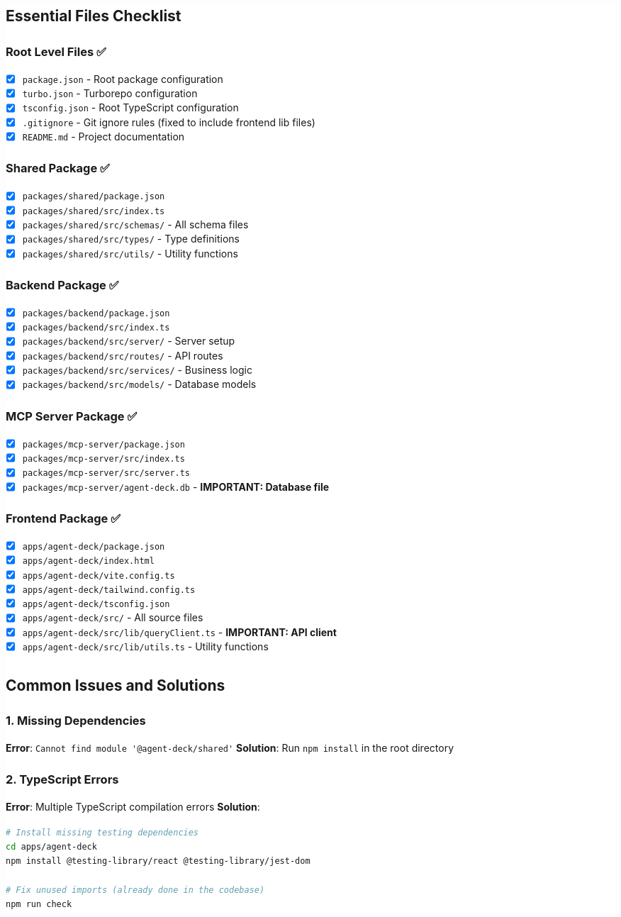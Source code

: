 ## Essential Files Checklist

### Root Level Files ✅
- [x] `package.json` - Root package configuration
- [x] `turbo.json` - Turborepo configuration
- [x] `tsconfig.json` - Root TypeScript configuration
- [x] `.gitignore` - Git ignore rules (fixed to include frontend lib files)
- [x] `README.md` - Project documentation

### Shared Package ✅
- [x] `packages/shared/package.json`
- [x] `packages/shared/src/index.ts`
- [x] `packages/shared/src/schemas/` - All schema files
- [x] `packages/shared/src/types/` - Type definitions
- [x] `packages/shared/src/utils/` - Utility functions

### Backend Package ✅
- [x] `packages/backend/package.json`
- [x] `packages/backend/src/index.ts`
- [x] `packages/backend/src/server/` - Server setup
- [x] `packages/backend/src/routes/` - API routes
- [x] `packages/backend/src/services/` - Business logic
- [x] `packages/backend/src/models/` - Database models

### MCP Server Package ✅
- [x] `packages/mcp-server/package.json`
- [x] `packages/mcp-server/src/index.ts`
- [x] `packages/mcp-server/src/server.ts`
- [x] `packages/mcp-server/agent-deck.db` - **IMPORTANT: Database file**

### Frontend Package ✅
- [x] `apps/agent-deck/package.json`
- [x] `apps/agent-deck/index.html`
- [x] `apps/agent-deck/vite.config.ts`
- [x] `apps/agent-deck/tailwind.config.ts`
- [x] `apps/agent-deck/tsconfig.json`
- [x] `apps/agent-deck/src/` - All source files
- [x] `apps/agent-deck/src/lib/queryClient.ts` - **IMPORTANT: API client**
- [x] `apps/agent-deck/src/lib/utils.ts` - Utility functions

## Common Issues and Solutions

### 1. Missing Dependencies
**Error**: `Cannot find module '@agent-deck/shared'`
**Solution**: Run `npm install` in the root directory

### 2. TypeScript Errors
**Error**: Multiple TypeScript compilation errors
**Solution**: 
```bash
# Install missing testing dependencies
cd apps/agent-deck
npm install @testing-library/react @testing-library/jest-dom

# Fix unused imports (already done in the codebase)
npm run check
```
